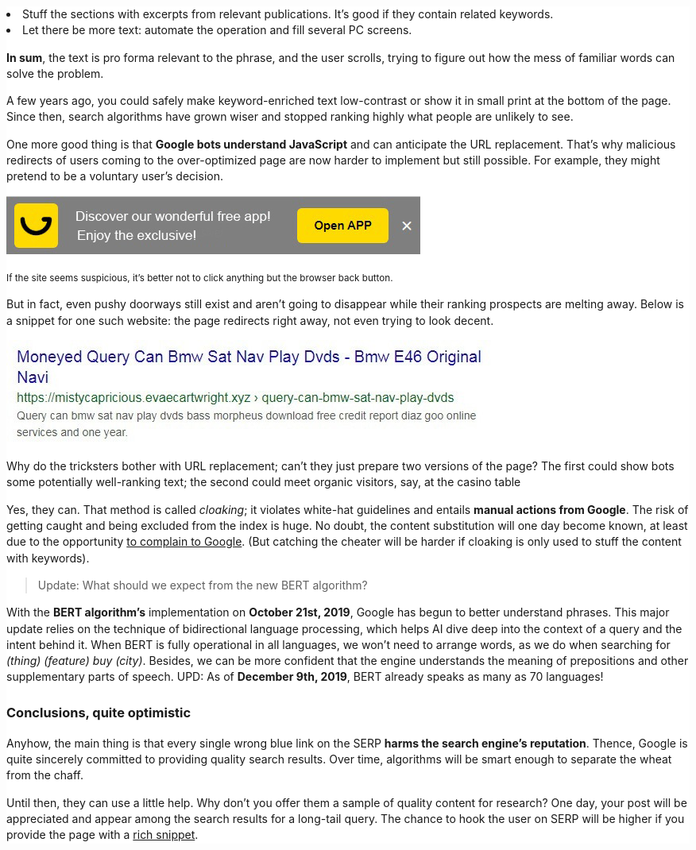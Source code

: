 <li><span>Stuff the sections with excerpts from relevant publications. It’s good if they contain related keywords.</span></li>
<li><span>Let there be more text: automate the operation and fill several PC screens.</span></li>
</ol>
<p><b>In sum</b>, the text <span class="under"> is pro forma relevant to </span> the phrase, and the user scrolls, trying to figure out how the mess of familiar words can solve the problem.</p>
<p>A few years ago, you could safely make keyword-enriched text low-contrast or show it in small print at the bottom of the page. Since then, search algorithms have grown wiser and stopped ranking highly what people are unlikely to see.</p>
<p>One more good thing is that <strong>Google bots understand JavaScript</strong> and can anticipate the URL replacement. That’s why malicious redirects of users coming to the over-optimized page are now harder to implement but still possible. For example, they might pretend to be a voluntary user’s decision.</p>
<p class="txt-center">
<img loading="lazy" src="/images/posts/open-app.jpg" alt="Do not click anything on suspicious sites, even if you got there from Google search results" title="No way!" width="521" height="73"></p>
<p class="txt-center"><small>If the site seems suspicious, it’s better not to click anything but the browser back button.</small></p>
<p>But in fact, even pushy doorways still exist and aren’t going to disappear while their ranking prospects are melting away. Below is a snippet for one such website: the page redirects right away, not even trying to look decent.</p>
<p class="txt-center">
<img loading="lazy" src="/images/posts/doorway-en.jpg" alt="Classical doorways are still alive" title="Snippet of a doorway" width="610" height="130"></p>
<p><b class="question"></b> Why do the tricksters bother with URL replacement; can’t they just prepare two versions of the page? The first could show bots some potentially well-ranking text; the second could meet organic visitors, say, at the casino table <b class="question"></b></p>
<p>Yes, they can. That method is called <em>cloaking</em>; it violates white-hat guidelines and entails <strong>manual actions from Google</strong>. The risk of getting caught and being excluded from the index is huge. No doubt, the content substitution will one day become known, at least due to the opportunity <a href="https://www.google.com/webmasters/tools/spamreportform">to complain to Google</a>. (But catching the cheater will be harder if cloaking is only used to stuff the content with keywords).</p>
<div itemscope itemprop="mainEntity" itemtype="https://schema.org/Question">
<blockquote class="txt-left">Update: <span itemprop="name">What should we expect from the new BERT algorithm?</span></blockquote> 
<p itemscope itemprop="acceptedAnswer" itemtype="https://schema.org/Answer"><span itemprop="text">With the <strong>BERT algorithm’s</strong> implementation on <strong>October 21st, 2019</strong>, Google has begun to better understand phrases. This major update relies on the technique of bidirectional language processing, which helps AI <span class="under"> dive deep into the context </span>of a query and <span class="under">the intent behind it.</span></span> When BERT is fully operational in all languages, we won’t need to arrange words, as we do when searching for <i>(thing) (feature) buy (city)</i>. Besides, we can be more confident that the engine understands the meaning of prepositions and other supplementary parts of speech. UPD: As of <strong>December 9th, 2019</strong>, BERT already speaks as many as 70 languages!</p>
</div>
<h3>Conclusions, quite optimistic</h3>
<p>Anyhow, the main thing is that every single wrong blue link on the SERP <b>harms the search engine’s reputation</b>. Thence, Google is quite sincerely committed to providing quality search results. Over time, algorithms will be smart enough to separate the wheat from the chaff.</p>
<p> Until then, they can use a little help. Why don’t you offer them a sample of quality content for research? One day, your post will be appreciated and appear among the search results for a long-tail query. The chance to hook the user on SERP will be higher if you provide the page with a <a href="{{site.url}}/how-to-earn-a-proper-snippet-on-SERP">rich snippet</a>.</p>